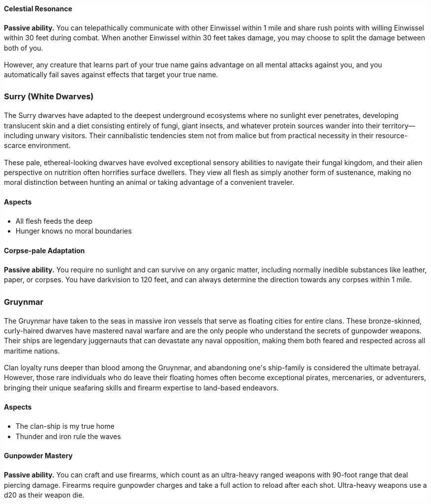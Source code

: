 #### Celestial Resonance

**Passive ability.**
You can telepathically communicate with other Einwissel within 1 mile and share rush points with willing Einwissel within 30 feet during combat. When another Einwissel within 30 feet takes damage, you may choose to split the damage between both of you.

However, any creature that learns part of your true name gains advantage on all mental attacks against you, and you automatically fail saves against effects that target your true name.

### Surry (White Dwarves)

The Surry dwarves have adapted to the deepest underground ecosystems where no sunlight ever penetrates, developing translucent skin and a diet consisting entirely of fungi, giant insects, and whatever protein sources wander into their territory—including unwary visitors. Their cannibalistic tendencies stem not from malice but from practical necessity in their resource-scarce environment.

These pale, ethereal-looking dwarves have evolved exceptional sensory abilities to navigate their fungal kingdom, and their alien perspective on nutrition often horrifies surface dwellers. They view all flesh as simply another form of sustenance, making no moral distinction between hunting an animal or taking advantage of a convenient traveler.

#### Aspects

- All flesh feeds the deep
- Hunger knows no moral boundaries

#### Corpse-pale Adaptation

**Passive ability.**
You require no sunlight and can survive on any organic matter, including normally inedible substances like leather, paper, or corpses. You have darkvision to 120 feet, and can always determine the direction towards any corpses within 1 mile.

### Gruynmar

The Gruynmar have taken to the seas in massive iron vessels that serve as floating cities for entire clans. These bronze-skinned, curly-haired dwarves have mastered naval warfare and are the only people who understand the secrets of gunpowder weapons. Their ships are legendary juggernauts that can devastate any naval opposition, making them both feared and respected across all maritime nations.

Clan loyalty runs deeper than blood among the Gruynmar, and abandoning one's ship-family is considered the ultimate betrayal. However, those rare individuals who do leave their floating homes often become exceptional pirates, mercenaries, or adventurers, bringing their unique seafaring skills and firearm expertise to land-based endeavors.

#### Aspects

- The clan-ship is my true home
- Thunder and iron rule the waves

#### Gunpowder Mastery

**Passive ability.**
You can craft and use firearms, which count as an ultra-heavy ranged weapons with 90-foot range that deal piercing damage. Firearms require gunpowder charges and take a full action to reload after each shot. Ultra-heavy weapons use a d20 as their weapon die.

